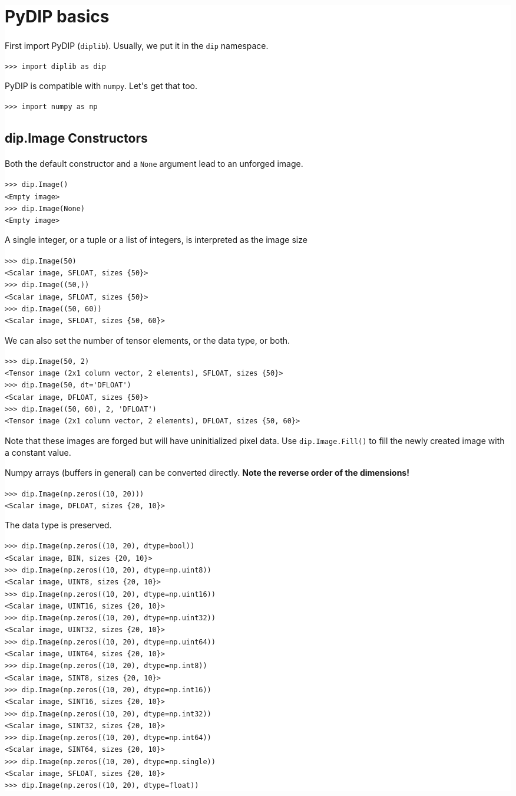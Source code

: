 PyDIP basics
===

First import PyDIP (``diplib``). Usually, we put it in the ``dip`` namespace.

    >>> import diplib as dip

PyDIP is compatible with ``numpy``. Let's get that too.

    >>> import numpy as np

dip.Image Constructors
---

Both the default constructor and a ``None`` argument lead to an unforged image.

    >>> dip.Image()
    <Empty image>
    >>> dip.Image(None)
    <Empty image>

A single integer, or a tuple or a list of integers, is interpreted as the image size

    >>> dip.Image(50)
    <Scalar image, SFLOAT, sizes {50}>
    >>> dip.Image((50,))
    <Scalar image, SFLOAT, sizes {50}>
    >>> dip.Image((50, 60))
    <Scalar image, SFLOAT, sizes {50, 60}>

We can also set the number of tensor elements, or the data type, or both.

    >>> dip.Image(50, 2)
    <Tensor image (2x1 column vector, 2 elements), SFLOAT, sizes {50}>
    >>> dip.Image(50, dt='DFLOAT')
    <Scalar image, DFLOAT, sizes {50}>
    >>> dip.Image((50, 60), 2, 'DFLOAT')
    <Tensor image (2x1 column vector, 2 elements), DFLOAT, sizes {50, 60}>

Note that these images are forged but will have uninitialized pixel data. Use `dip.Image.Fill()` to
fill the newly created image with a constant value.

Numpy arrays (buffers in general) can be converted directly.
**Note the reverse order of the dimensions!**

    >>> dip.Image(np.zeros((10, 20)))
    <Scalar image, DFLOAT, sizes {20, 10}>

The data type is preserved.

    >>> dip.Image(np.zeros((10, 20), dtype=bool))
    <Scalar image, BIN, sizes {20, 10}>
    >>> dip.Image(np.zeros((10, 20), dtype=np.uint8))
    <Scalar image, UINT8, sizes {20, 10}>
    >>> dip.Image(np.zeros((10, 20), dtype=np.uint16))
    <Scalar image, UINT16, sizes {20, 10}>
    >>> dip.Image(np.zeros((10, 20), dtype=np.uint32))
    <Scalar image, UINT32, sizes {20, 10}>
    >>> dip.Image(np.zeros((10, 20), dtype=np.uint64))
    <Scalar image, UINT64, sizes {20, 10}>
    >>> dip.Image(np.zeros((10, 20), dtype=np.int8))
    <Scalar image, SINT8, sizes {20, 10}>
    >>> dip.Image(np.zeros((10, 20), dtype=np.int16))
    <Scalar image, SINT16, sizes {20, 10}>
    >>> dip.Image(np.zeros((10, 20), dtype=np.int32))
    <Scalar image, SINT32, sizes {20, 10}>
    >>> dip.Image(np.zeros((10, 20), dtype=np.int64))
    <Scalar image, SINT64, sizes {20, 10}>
    >>> dip.Image(np.zeros((10, 20), dtype=np.single))
    <Scalar image, SFLOAT, sizes {20, 10}>
    >>> dip.Image(np.zeros((10, 20), dtype=float))